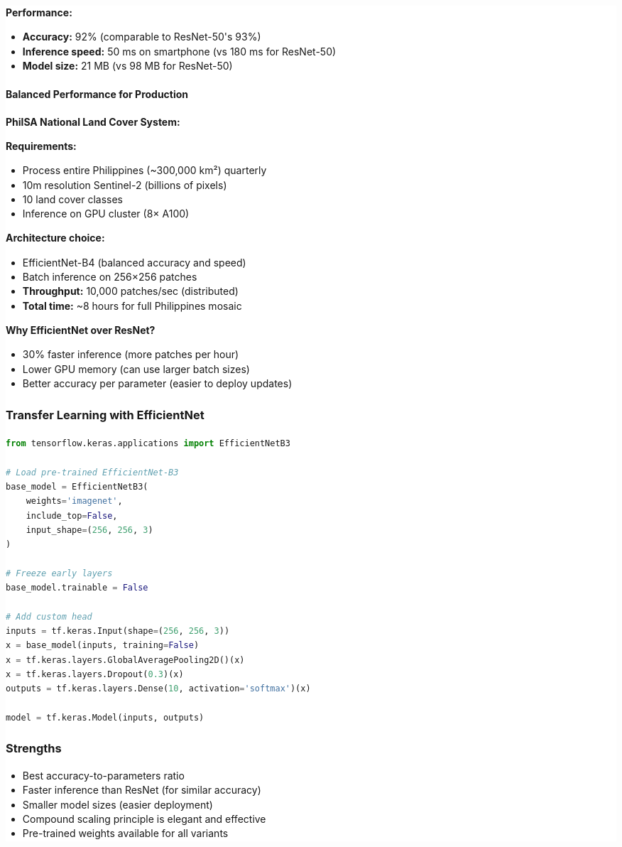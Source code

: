 **Performance:**
- **Accuracy:** 92% (comparable to ResNet-50's 93%)
- **Inference speed:** 50 ms on smartphone (vs 180 ms for ResNet-50)
- **Model size:** 21 MB (vs 98 MB for ResNet-50)

#### Balanced Performance for Production
**PhilSA National Land Cover System:**

**Requirements:**
- Process entire Philippines (~300,000 km²) quarterly
- 10m resolution Sentinel-2 (billions of pixels)
- 10 land cover classes
- Inference on GPU cluster (8× A100)

**Architecture choice:**
- EfficientNet-B4 (balanced accuracy and speed)
- Batch inference on 256×256 patches
- **Throughput:** 10,000 patches/sec (distributed)
- **Total time:** ~8 hours for full Philippines mosaic

**Why EfficientNet over ResNet?**
- 30% faster inference (more patches per hour)
- Lower GPU memory (can use larger batch sizes)
- Better accuracy per parameter (easier to deploy updates)

### Transfer Learning with EfficientNet

```python
from tensorflow.keras.applications import EfficientNetB3

# Load pre-trained EfficientNet-B3
base_model = EfficientNetB3(
    weights='imagenet',
    include_top=False,
    input_shape=(256, 256, 3)
)

# Freeze early layers
base_model.trainable = False

# Add custom head
inputs = tf.keras.Input(shape=(256, 256, 3))
x = base_model(inputs, training=False)
x = tf.keras.layers.GlobalAveragePooling2D()(x)
x = tf.keras.layers.Dropout(0.3)(x)
outputs = tf.keras.layers.Dense(10, activation='softmax')(x)

model = tf.keras.Model(inputs, outputs)
```

### Strengths
- Best accuracy-to-parameters ratio
- Faster inference than ResNet (for similar accuracy)
- Smaller model sizes (easier deployment)
- Compound scaling principle is elegant and effective
- Pre-trained weights available for all variants
